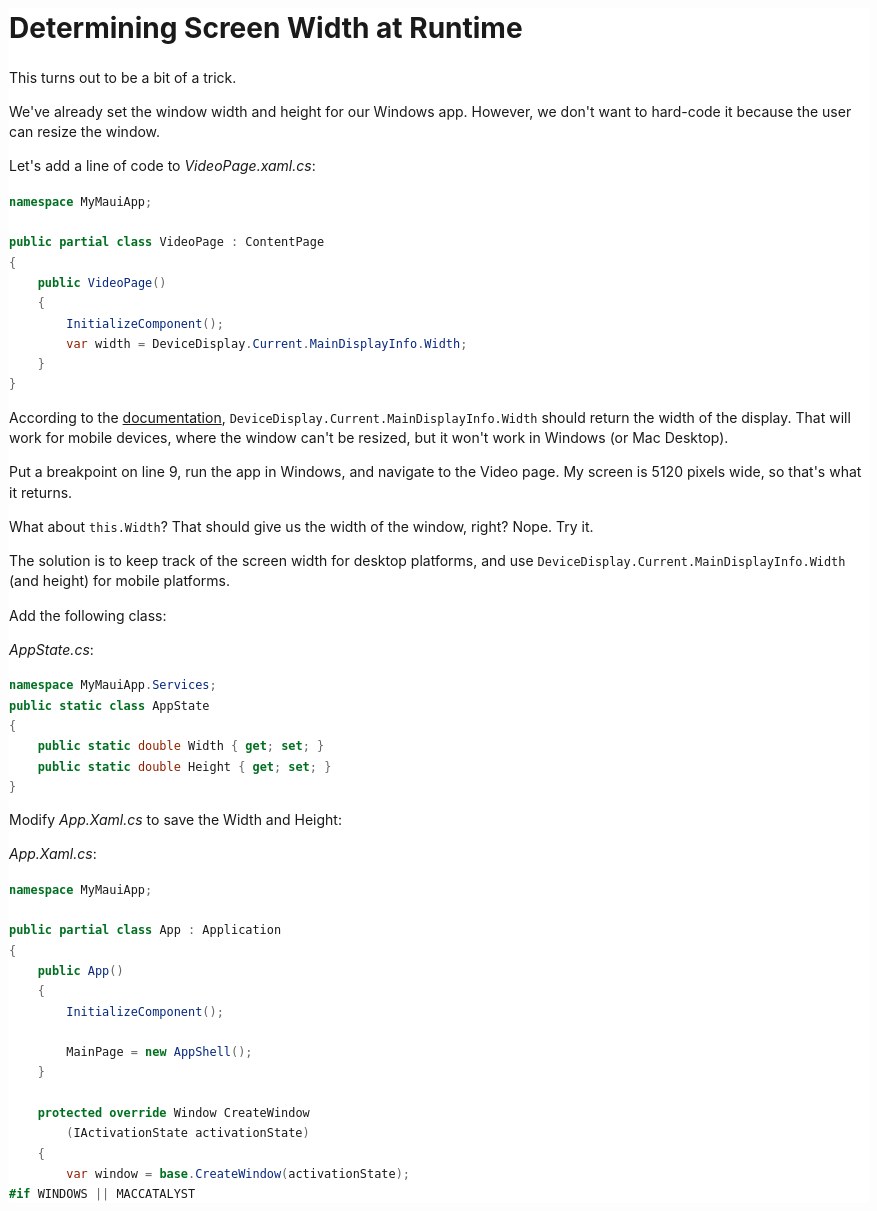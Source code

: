# Determining Screen Width at Runtime

This turns out to be a bit of a trick.

We've already set the window width and height for our Windows app. However, we don't want to hard-code it because the user can resize the window. 

Let's add a line of code to *VideoPage.xaml.cs*:

```c#
namespace MyMauiApp;

public partial class VideoPage : ContentPage
{
    public VideoPage()
    {
        InitializeComponent();
        var width = DeviceDisplay.Current.MainDisplayInfo.Width;
    }
}
```

According to the [documentation](https://learn.microsoft.com/en-us/dotnet/maui/platform-integration/device/display?view=net-maui-7.0&tabs=windows), `DeviceDisplay.Current.MainDisplayInfo.Width` should return the width of the display. That will work for mobile devices, where the window can't be resized, but it won't work in Windows (or Mac Desktop).

Put a breakpoint on line 9, run the app in Windows, and navigate to the Video page. My screen is 5120 pixels wide, so that's what it returns.

What about `this.Width`? That should give us the width of the window, right? Nope. Try it.

The solution is to keep track of the screen width for desktop platforms, and use `DeviceDisplay.Current.MainDisplayInfo.Width` (and height) for mobile platforms. 

Add the following class:

*AppState.cs*:

```c#
namespace MyMauiApp.Services;
public static class AppState
{
    public static double Width { get; set; }
    public static double Height { get; set; }
}
```

Modify *App.Xaml.cs* to save the Width and Height:

*App.Xaml.cs*:

```c#
namespace MyMauiApp;

public partial class App : Application
{
    public App()
    {
        InitializeComponent();

        MainPage = new AppShell();
    }

    protected override Window CreateWindow
        (IActivationState activationState)
    {
        var window = base.CreateWindow(activationState);
#if WINDOWS || MACCATALYST
```